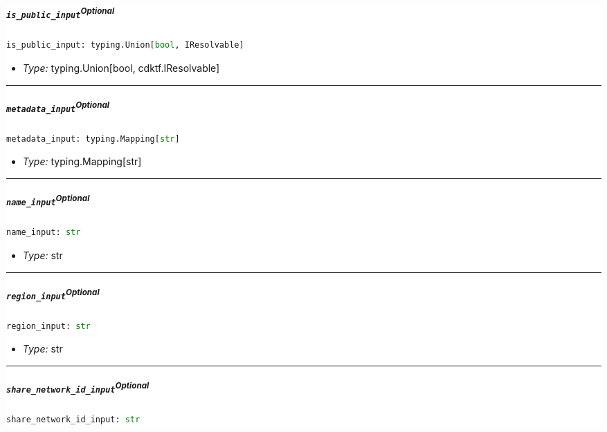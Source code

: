 ##### `is_public_input`<sup>Optional</sup> <a name="is_public_input" id="@ithings/cdktf-provider-openstack.sharedfilesystemShareV2.SharedfilesystemShareV2.property.isPublicInput"></a>

```python
is_public_input: typing.Union[bool, IResolvable]
```

- *Type:* typing.Union[bool, cdktf.IResolvable]

---

##### `metadata_input`<sup>Optional</sup> <a name="metadata_input" id="@ithings/cdktf-provider-openstack.sharedfilesystemShareV2.SharedfilesystemShareV2.property.metadataInput"></a>

```python
metadata_input: typing.Mapping[str]
```

- *Type:* typing.Mapping[str]

---

##### `name_input`<sup>Optional</sup> <a name="name_input" id="@ithings/cdktf-provider-openstack.sharedfilesystemShareV2.SharedfilesystemShareV2.property.nameInput"></a>

```python
name_input: str
```

- *Type:* str

---

##### `region_input`<sup>Optional</sup> <a name="region_input" id="@ithings/cdktf-provider-openstack.sharedfilesystemShareV2.SharedfilesystemShareV2.property.regionInput"></a>

```python
region_input: str
```

- *Type:* str

---

##### `share_network_id_input`<sup>Optional</sup> <a name="share_network_id_input" id="@ithings/cdktf-provider-openstack.sharedfilesystemShareV2.SharedfilesystemShareV2.property.shareNetworkIdInput"></a>

```python
share_network_id_input: str
```
